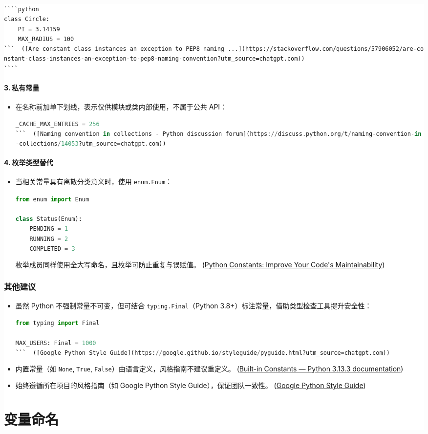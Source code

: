     ````python
    class Circle:
        PI = 3.14159
        MAX_RADIUS = 100
    ```  ([Are constant class instances an exception to PEP8 naming ...](https://stackoverflow.com/questions/57906052/are-constant-class-instances-an-exception-to-pep8-naming-convention?utm_source=chatgpt.com))  
    ````
    

#### 3. 私有常量

- 在名称前加单下划线，表示仅供模块或类内部使用，不属于公共 API：
    
    ````python
    _CACHE_MAX_ENTRIES = 256
    ```  ([Naming convention in collections - Python discussion forum](https://discuss.python.org/t/naming-convention-in-collections/14053?utm_source=chatgpt.com))  
    ````
    

#### 4. 枚举类型替代

- 当相关常量具有离散分类意义时，使用 `enum.Enum`：
    
    ```python
    from enum import Enum
    
    class Status(Enum):
        PENDING = 1
        RUNNING = 2
        COMPLETED = 3
    ```
    
    枚举成员同样使用全大写命名，且枚举可防止重复与误赋值。 ([Python Constants: Improve Your Code's Maintainability](https://realpython.com/python-constants/?utm_source=chatgpt.com))
    

### 其他建议

- 虽然 Python 不强制常量不可变，但可结合 `typing.Final`（Python 3.8+）标注常量，借助类型检查工具提升安全性：
    
    ````python
    from typing import Final
    
    MAX_USERS: Final = 1000
    ```  ([Google Python Style Guide](https://google.github.io/styleguide/pyguide.html?utm_source=chatgpt.com))  
    ````
    
- 内置常量（如 `None`, `True`, `False`）由语言定义，风格指南不建议重定义。 ([Built-in Constants — Python 3.13.3 documentation](https://docs.python.org/3/library/constants.html?utm_source=chatgpt.com))
    
- 始终遵循所在项目的风格指南（如 Google Python Style Guide），保证团队一致性。 ([Google Python Style Guide](https://google.github.io/styleguide/pyguide.html?utm_source=chatgpt.com))
    


# 变量命名
